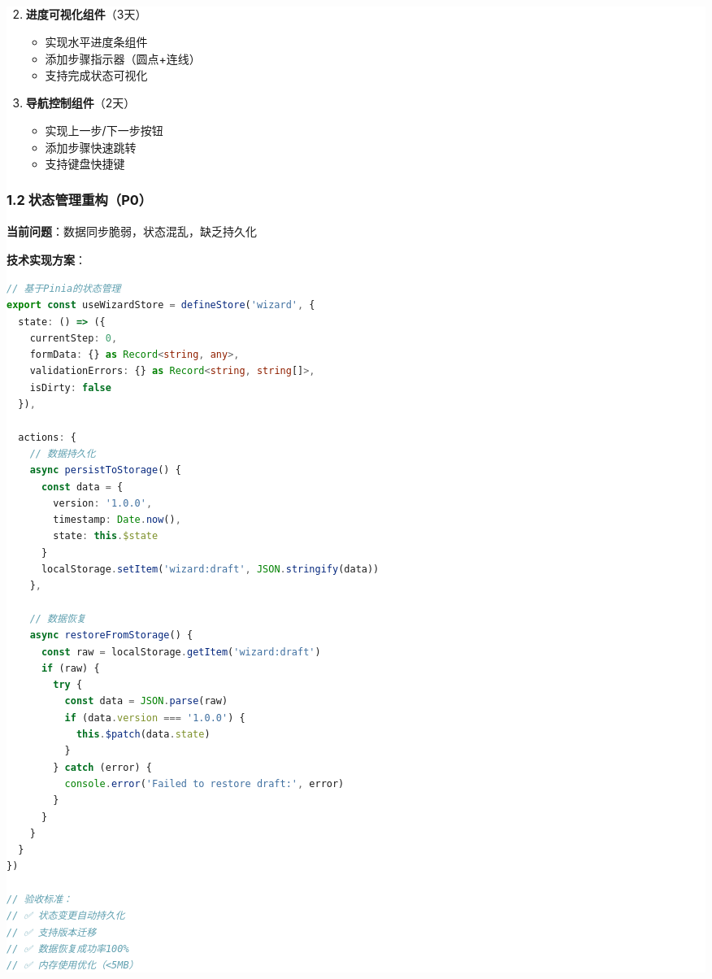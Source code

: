 2. **进度可视化组件**（3天）
   - 实现水平进度条组件
   - 添加步骤指示器（圆点+连线）
   - 支持完成状态可视化

3. **导航控制组件**（2天）
   - 实现上一步/下一步按钮
   - 添加步骤快速跳转
   - 支持键盘快捷键

### 1.2 状态管理重构（P0）

**当前问题**：数据同步脆弱，状态混乱，缺乏持久化

**技术实现方案**：
```typescript
// 基于Pinia的状态管理
export const useWizardStore = defineStore('wizard', {
  state: () => ({
    currentStep: 0,
    formData: {} as Record<string, any>,
    validationErrors: {} as Record<string, string[]>,
    isDirty: false
  }),
  
  actions: {
    // 数据持久化
    async persistToStorage() {
      const data = {
        version: '1.0.0',
        timestamp: Date.now(),
        state: this.$state
      }
      localStorage.setItem('wizard:draft', JSON.stringify(data))
    },
    
    // 数据恢复
    async restoreFromStorage() {
      const raw = localStorage.getItem('wizard:draft')
      if (raw) {
        try {
          const data = JSON.parse(raw)
          if (data.version === '1.0.0') {
            this.$patch(data.state)
          }
        } catch (error) {
          console.error('Failed to restore draft:', error)
        }
      }
    }
  }
})

// 验收标准：
// ✅ 状态变更自动持久化
// ✅ 支持版本迁移
// ✅ 数据恢复成功率100%
// ✅ 内存使用优化（<5MB）
```
